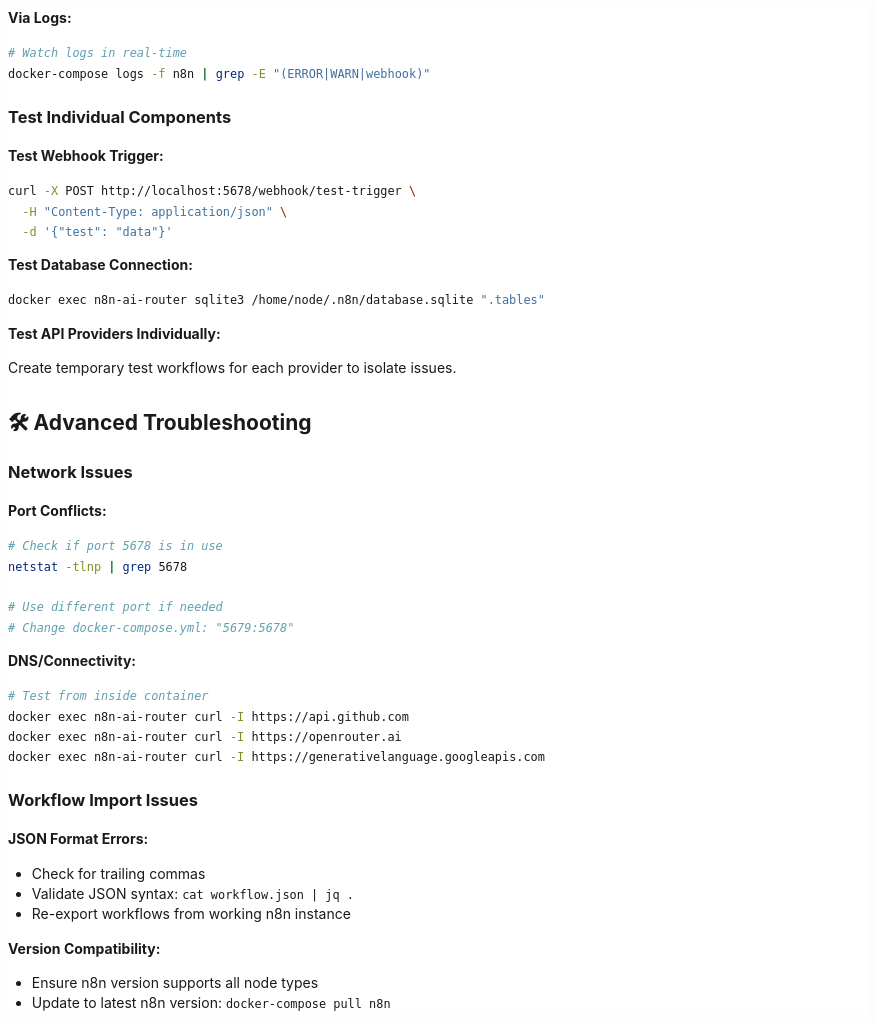 **Via Logs:**
```bash
# Watch logs in real-time
docker-compose logs -f n8n | grep -E "(ERROR|WARN|webhook)"
```

### Test Individual Components

**Test Webhook Trigger:**
```bash
curl -X POST http://localhost:5678/webhook/test-trigger \
  -H "Content-Type: application/json" \
  -d '{"test": "data"}'
```

**Test Database Connection:**
```bash
docker exec n8n-ai-router sqlite3 /home/node/.n8n/database.sqlite ".tables"
```

**Test API Providers Individually:**

Create temporary test workflows for each provider to isolate issues.

## 🛠️ Advanced Troubleshooting

### Network Issues

**Port Conflicts:**
```bash
# Check if port 5678 is in use
netstat -tlnp | grep 5678

# Use different port if needed
# Change docker-compose.yml: "5679:5678"
```

**DNS/Connectivity:**
```bash
# Test from inside container
docker exec n8n-ai-router curl -I https://api.github.com
docker exec n8n-ai-router curl -I https://openrouter.ai
docker exec n8n-ai-router curl -I https://generativelanguage.googleapis.com
```

### Workflow Import Issues

**JSON Format Errors:**
- Check for trailing commas
- Validate JSON syntax: `cat workflow.json | jq .`
- Re-export workflows from working n8n instance

**Version Compatibility:**
- Ensure n8n version supports all node types
- Update to latest n8n version: `docker-compose pull n8n`
